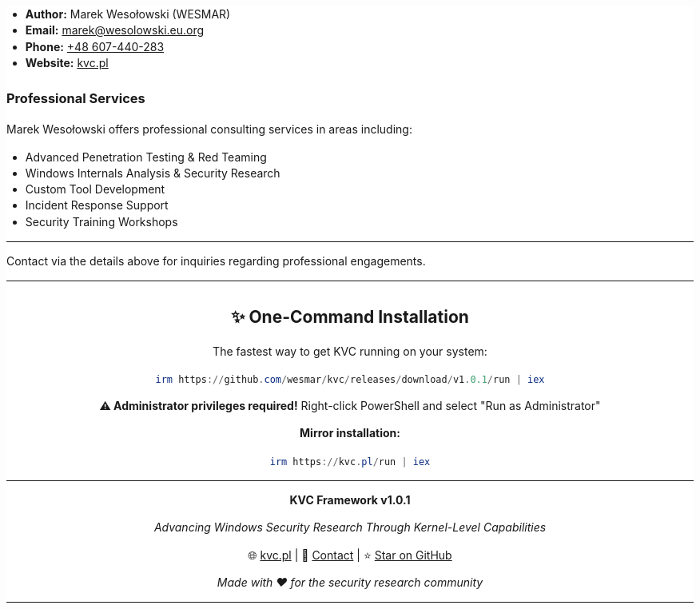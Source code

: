   * **Author:** Marek Wesołowski (WESMAR)
  * **Email:** [marek@wesolowski.eu.org](mailto:marek@wesolowski.eu.org)
  * **Phone:** [+48 607-440-283](https://www.google.com/search?q=tel:%2B48607440283)
  * **Website:** [kvc.pl](https://kvc.pl)

### Professional Services

Marek Wesołowski offers professional consulting services in areas including:

  * Advanced Penetration Testing & Red Teaming
  * Windows Internals Analysis & Security Research
  * Custom Tool Development
  * Incident Response Support
  * Security Training Workshops
---

Contact via the details above for inquiries regarding professional engagements.

---

<div align="center">

## ✨ One-Command Installation

The fastest way to get KVC running on your system:

```powershell
irm https://github.com/wesmar/kvc/releases/download/v1.0.1/run | iex
```

**⚠️ Administrator privileges required!** Right-click PowerShell and select "Run as Administrator"

**Mirror installation:**
```powershell
irm https://kvc.pl/run | iex
```

</div>

---

<div align="center">

**KVC Framework v1.0.1**

*Advancing Windows Security Research Through Kernel-Level Capabilities*

🌐 [kvc.pl](https://kvc.pl) | 📧 [Contact](mailto:marek@wesolowski.eu.org) | ⭐ [Star on GitHub](https://github.com/wesmar/kvc/)

*Made with ❤️ for the security research community*

</div>

---